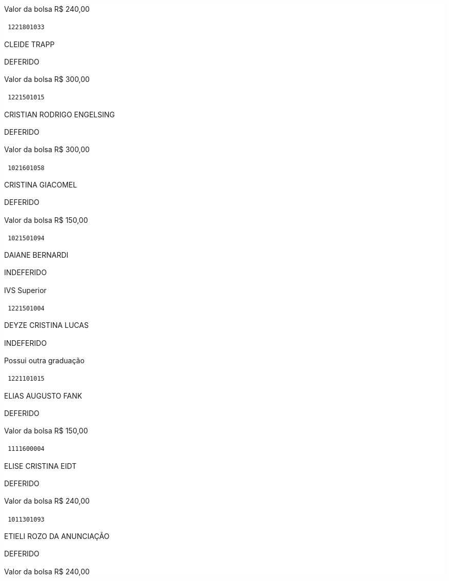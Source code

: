    Valor da bolsa R$ 240,00

     1221801033

   CLEIDE TRAPP

   DEFERIDO

   Valor da bolsa R$ 300,00

     1221501015

   CRISTIAN RODRIGO ENGELSING

   DEFERIDO

   Valor da bolsa R$ 300,00 

     1021601058

   CRISTINA GIACOMEL

   DEFERIDO

   Valor da bolsa R$ 150,00

     1021501094

   DAIANE BERNARDI

   INDEFERIDO

   IVS Superior

     1221501004

   DEYZE CRISTINA LUCAS

   INDEFERIDO

   Possui outra graduação

     1221101015

   ELIAS AUGUSTO FANK

   DEFERIDO

   Valor da bolsa R$ 150,00

     1111600004

   ELISE CRISTINA EIDT

   DEFERIDO

   Valor da bolsa R$ 240,00

     1011301093

   ETIELI ROZO DA ANUNCIAÇÃO

   DEFERIDO

   Valor da bolsa R$ 240,00
